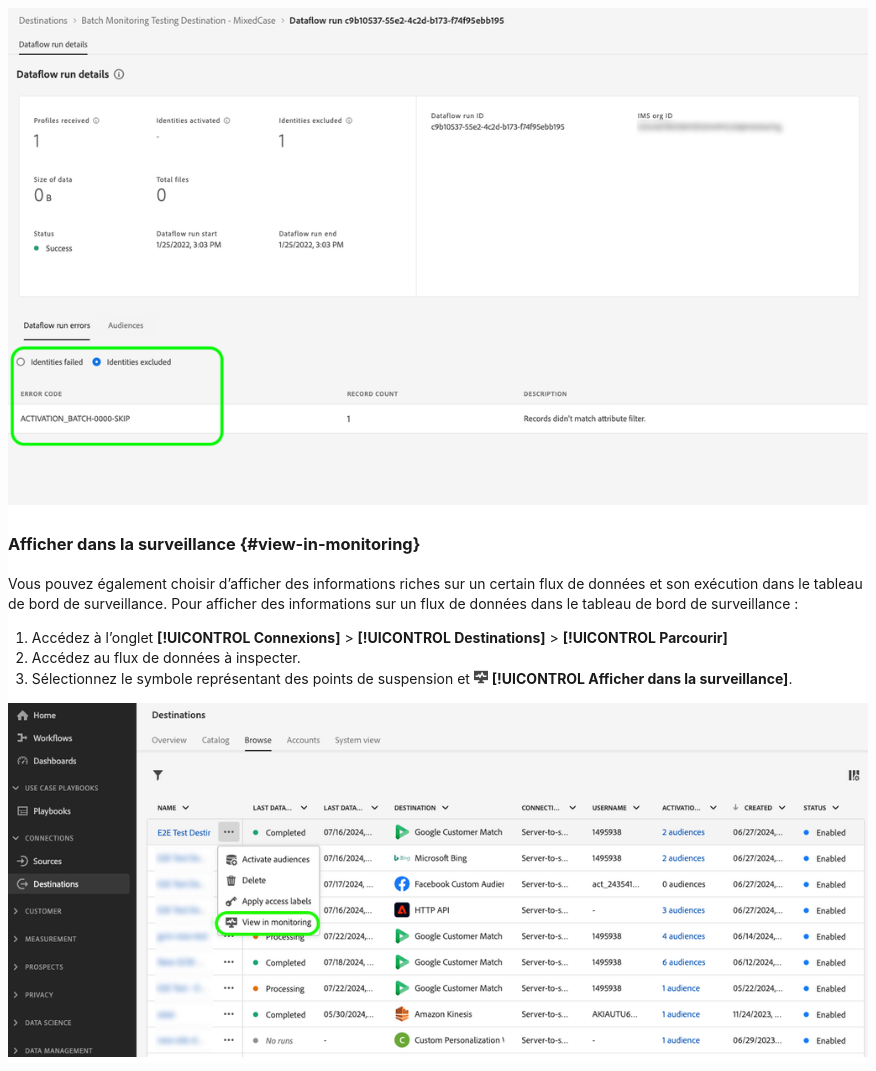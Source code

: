 ![Enregistrements de flux de données pour les destinations par lots avec un message d’erreur en surbrillance.](../assets/ui/monitor-destinations/dataflow-records-batch.png)

### Afficher dans la surveillance {#view-in-monitoring}

Vous pouvez également choisir d’afficher des informations riches sur un certain flux de données et son exécution dans le tableau de bord de surveillance. Pour afficher des informations sur un flux de données dans le tableau de bord de surveillance :

1. Accédez à l’onglet **[!UICONTROL Connexions]** > **[!UICONTROL Destinations]** > **[!UICONTROL Parcourir]**
2. Accédez au flux de données à inspecter.
3. Sélectionnez le symbole représentant des points de suspension et ![icône de surveillance](/help/images/icons/monitoring.png) **[!UICONTROL Afficher dans la surveillance]**.

![Sélectionnez Afficher dans la surveillance dans le workflow des destinations pour obtenir plus d’informations sur un flux de données.](/help/dataflows/assets/ui/monitor-destinations/view-in-monitoring.png)
